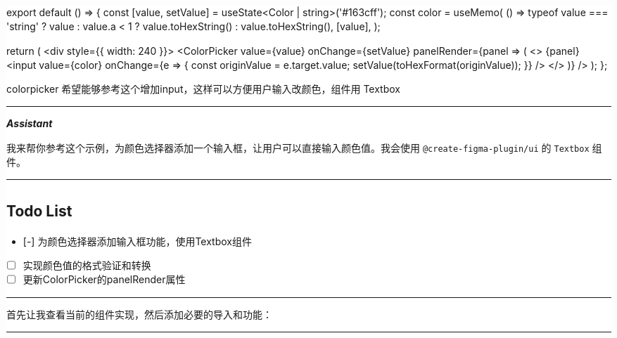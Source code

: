 export default () => {
  const [value, setValue] = useState<Color | string>('#163cff');
  const color = useMemo(
    () =>
      typeof value === 'string'
        ? value
        : value.a < 1
        ? value.toHexString()
        : value.toHexString(),
    [value],
  );

  return (
    <div style={{ width: 240 }}>
      <ColorPicker
        value={value}
        onChange={setValue}
        panelRender={panel => (
          <>
            {panel}
            <input
              value={color}
              onChange={e => {
                const originValue = e.target.value;
                setValue(toHexFormat(originValue));
              }}
            />
          </>
        )}
      />
    </div>
  );
};

colorpicker 希望能够参考这个增加input，这样可以方便用户输入改颜色，组件用 Textbox

---

_**Assistant**_

我来帮你参考这个示例，为颜色选择器添加一个输入框，让用户可以直接输入颜色值。我会使用 `@create-figma-plugin/ui` 的 `Textbox` 组件。

---

## Todo List

- [-] 为颜色选择器添加输入框功能，使用Textbox组件
- [ ] 实现颜色值的格式验证和转换
- [ ] 更新ColorPicker的panelRender属性

---

首先让我查看当前的组件实现，然后添加必要的导入和功能：

---